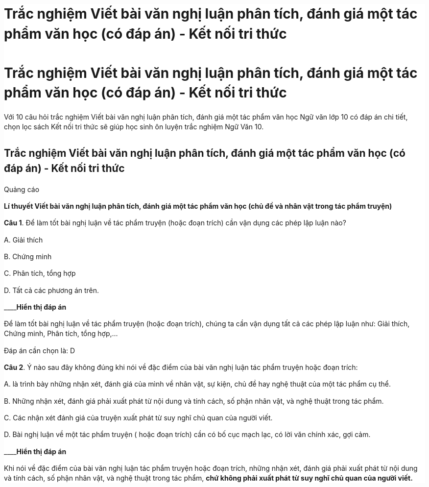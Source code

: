 # Trắc nghiệm Viết bài văn nghị luận phân tích, đánh giá một tác phẩm văn học (có đáp án) - Kết nối tri thức

# Trắc nghiệm Viết bài văn nghị luận phân tích, đánh giá một tác phẩm văn học (có đáp án) - Kết nối tri thức

Với 10 câu hỏi trắc nghiệm Viết bài văn nghị luận phân tích, đánh giá một tác phẩm văn học Ngữ văn lớp 10 có đáp án chi tiết, chọn lọc sách Kết nối tri thức sẽ giúp học sinh ôn luyện trắc nghiệm Ngữ Văn 10.

## Trắc nghiệm Viết bài văn nghị luận phân tích, đánh giá một tác phẩm văn học (có đáp án) - Kết nối tri thức

Quảng cáo

**Lí thuyết Viết bài văn nghị luận phân tích, đánh giá một tác phẩm văn học (chủ đề và nhân vật trong tác phẩm truyện)**

**Câu 1**. Để làm tốt bài nghị luận về tác phẩm truyện (hoặc đoạn trích) cần vận dụng các phép lập luận nào? 

A. Giải thích

B. Chứng minh 

C. Phân tích, tổng hợp 

D. Tất cả các phương án trên.

____**Hiển thị đáp án**

Để làm tốt bài nghị luận về tác phẩm truyện (hoặc đoạn trích), chúng ta cần vận dụng tất cả các phép lập luận như: Giải thích, Chứng minh, Phân tích, tổng hợp,...

Đáp án cần chọn là: D

**Câu 2**. Ý nào sau đây không đúng khi nói về đặc điểm của bài văn nghị luận tác phẩm truyện hoặc đoạn trích: 

A. là trình bày những nhận xét, đánh giá của mình về nhân vật, sự kiện, chủ đề hay nghệ thuật của một tác phẩm cụ thể.

B. Những nhận xét, đánh giá phải xuất phát từ nội dung và tính cách, số phận nhân vật, và nghệ thuật trong tác phẩm.

C. Các nhận xét đánh giá của truyện xuất phát từ suy nghĩ chủ quan của người viết. 

D. Bài nghị luận về một tác phẩm truyện ( hoặc đoạn trích) cần có bố cục mạch lạc, có lời văn chính xác, gợi cảm.

____**Hiển thị đáp án**

Khi nói về đặc điểm của bài văn nghị luận tác phẩm truyện hoặc đoạn trích, những nhận xét, đánh giá phải xuất phát từ nội dung và tính cách, số phận nhân vật, và nghệ thuật trong tác phẩm, **chứ không phải xuất phát từ suy nghĩ chủ quan của người viết.**
